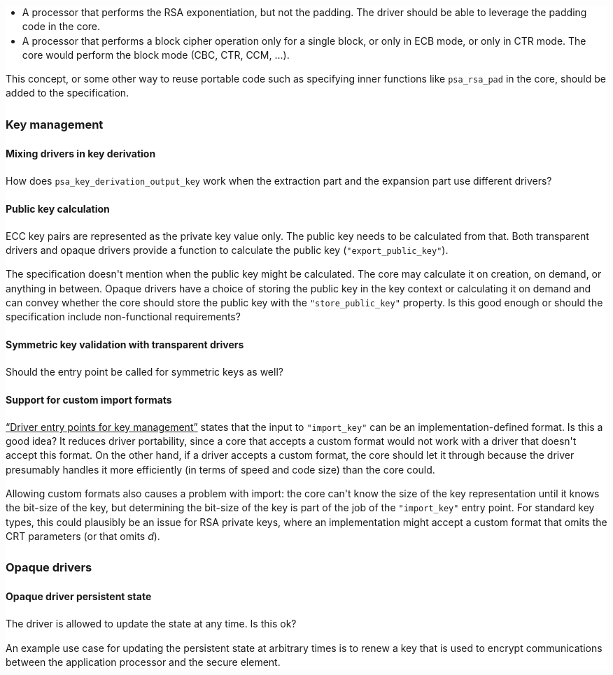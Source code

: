 * A processor that performs the RSA exponentiation, but not the padding. The driver should be able to leverage the padding code in the core.
* A processor that performs a block cipher operation only for a single block, or only in ECB mode, or only in CTR mode. The core would perform the block mode (CBC, CTR, CCM, ...).

This concept, or some other way to reuse portable code such as specifying inner functions like `psa_rsa_pad` in the core, should be added to the specification.

### Key management

#### Mixing drivers in key derivation

How does `psa_key_derivation_output_key` work when the extraction part and the expansion part use different drivers?

#### Public key calculation

ECC key pairs are represented as the private key value only. The public key needs to be calculated from that. Both transparent drivers and opaque drivers provide a function to calculate the public key (`"export_public_key"`).

The specification doesn't mention when the public key might be calculated. The core may calculate it on creation, on demand, or anything in between. Opaque drivers have a choice of storing the public key in the key context or calculating it on demand and can convey whether the core should store the public key with the `"store_public_key"` property. Is this good enough or should the specification include non-functional requirements?

#### Symmetric key validation with transparent drivers

Should the entry point be called for symmetric keys as well?

#### Support for custom import formats

[“Driver entry points for key management”](#driver-entry-points-for-key-management) states that the input to `"import_key"` can be an implementation-defined format. Is this a good idea? It reduces driver portability, since a core that accepts a custom format would not work with a driver that doesn't accept this format. On the other hand, if a driver accepts a custom format, the core should let it through because the driver presumably handles it more efficiently (in terms of speed and code size) than the core could.

Allowing custom formats also causes a problem with import: the core can't know the size of the key representation until it knows the bit-size of the key, but determining the bit-size of the key is part of the job of the `"import_key"` entry point. For standard key types, this could plausibly be an issue for RSA private keys, where an implementation might accept a custom format that omits the CRT parameters (or that omits *d*).

### Opaque drivers

#### Opaque driver persistent state

The driver is allowed to update the state at any time. Is this ok?

An example use case for updating the persistent state at arbitrary times is to renew a key that is used to encrypt communications between the application processor and the secure element.
